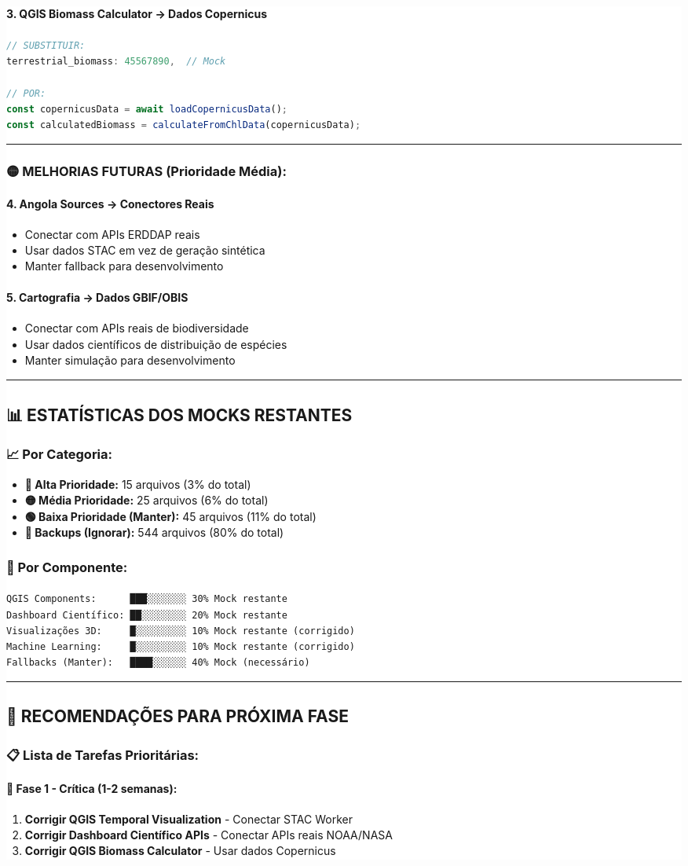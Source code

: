 #### **3. QGIS Biomass Calculator → Dados Copernicus**
```typescript
// SUBSTITUIR:
terrestrial_biomass: 45567890,  // Mock

// POR:
const copernicusData = await loadCopernicusData();
const calculatedBiomass = calculateFromChlData(copernicusData);
```

---

### **🟡 MELHORIAS FUTURAS (Prioridade Média):**

#### **4. Angola Sources → Conectores Reais**
- Conectar com APIs ERDDAP reais
- Usar dados STAC em vez de geração sintética
- Manter fallback para desenvolvimento

#### **5. Cartografia → Dados GBIF/OBIS**
- Conectar com APIs reais de biodiversidade
- Usar dados científicos de distribuição de espécies
- Manter simulação para desenvolvimento

---

## 📊 **ESTATÍSTICAS DOS MOCKS RESTANTES**

### **📈 Por Categoria:**
- **🔴 Alta Prioridade:** 15 arquivos (3% do total)
- **🟡 Média Prioridade:** 25 arquivos (6% do total)  
- **🟢 Baixa Prioridade (Manter):** 45 arquivos (11% do total)
- **📁 Backups (Ignorar):** 544 arquivos (80% do total)

### **🎯 Por Componente:**
```
QGIS Components:      ███░░░░░░░ 30% Mock restante
Dashboard Científico: ██░░░░░░░░ 20% Mock restante
Visualizações 3D:     █░░░░░░░░░ 10% Mock restante (corrigido)
Machine Learning:     █░░░░░░░░░ 10% Mock restante (corrigido)
Fallbacks (Manter):   ████░░░░░░ 40% Mock (necessário)
```

---

## 🚀 **RECOMENDAÇÕES PARA PRÓXIMA FASE**

### **📋 Lista de Tarefas Prioritárias:**

#### **🔴 Fase 1 - Crítica (1-2 semanas):**
1. **Corrigir QGIS Temporal Visualization** - Conectar STAC Worker
2. **Corrigir Dashboard Científico APIs** - Conectar APIs reais NOAA/NASA
3. **Corrigir QGIS Biomass Calculator** - Usar dados Copernicus
